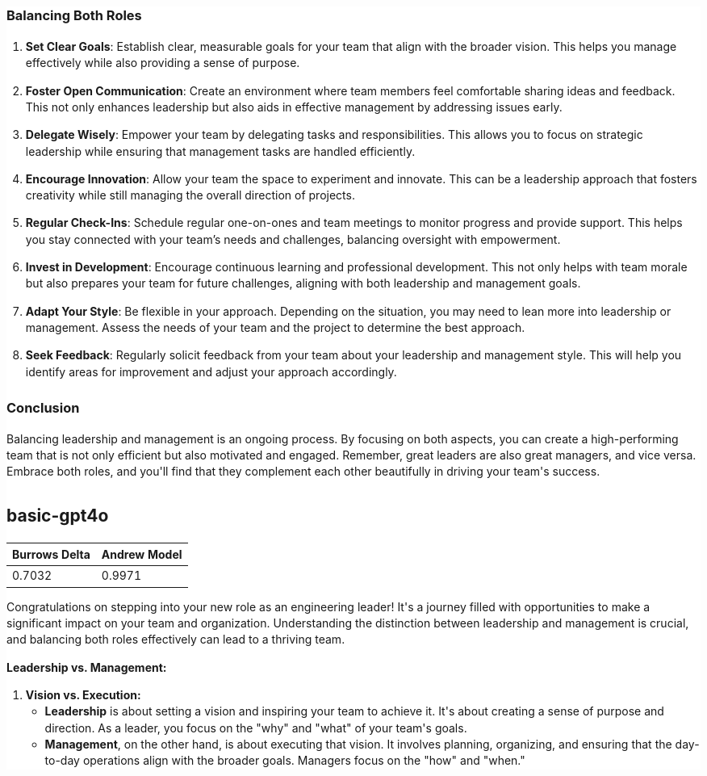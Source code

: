 ### Balancing Both Roles

1. **Set Clear Goals**: Establish clear, measurable goals for your team that align with the broader vision. This helps you manage effectively while also providing a sense of purpose.

2. **Foster Open Communication**: Create an environment where team members feel comfortable sharing ideas and feedback. This not only enhances leadership but also aids in effective management by addressing issues early.

3. **Delegate Wisely**: Empower your team by delegating tasks and responsibilities. This allows you to focus on strategic leadership while ensuring that management tasks are handled efficiently.

4. **Encourage Innovation**: Allow your team the space to experiment and innovate. This can be a leadership approach that fosters creativity while still managing the overall direction of projects.

5. **Regular Check-Ins**: Schedule regular one-on-ones and team meetings to monitor progress and provide support. This helps you stay connected with your team’s needs and challenges, balancing oversight with empowerment.

6. **Invest in Development**: Encourage continuous learning and professional development. This not only helps with team morale but also prepares your team for future challenges, aligning with both leadership and management goals.

7. **Adapt Your Style**: Be flexible in your approach. Depending on the situation, you may need to lean more into leadership or management. Assess the needs of your team and the project to determine the best approach.

8. **Seek Feedback**: Regularly solicit feedback from your team about your leadership and management style. This will help you identify areas for improvement and adjust your approach accordingly.

### Conclusion

Balancing leadership and management is an ongoing process. By focusing on both aspects, you can create a high-performing team that is not only efficient but also motivated and engaged. Remember, great leaders are also great managers, and vice versa. Embrace both roles, and you'll find that they complement each other beautifully in driving your team's success.
</div>


##  basic-gpt4o
| Burrows Delta | Andrew Model |
|---------------|---------------|
|0.7032 | 0.9971|

<div class=answer>
Congratulations on stepping into your new role as an engineering leader! It's a journey filled with opportunities to make a significant impact on your team and organization. Understanding the distinction between leadership and management is crucial, and balancing both roles effectively can lead to a thriving team.

**Leadership vs. Management:**

1. **Vision vs. Execution:**
   - **Leadership** is about setting a vision and inspiring your team to achieve it. It's about creating a sense of purpose and direction. As a leader, you focus on the "why" and "what" of your team's goals.
   - **Management**, on the other hand, is about executing that vision. It involves planning, organizing, and ensuring that the day-to-day operations align with the broader goals. Managers focus on the "how" and "when."

